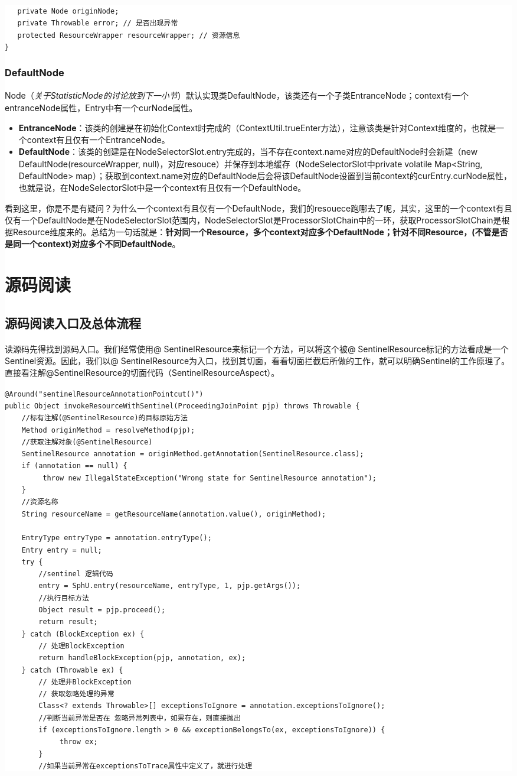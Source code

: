 ```
   private Node originNode;
   private Throwable error; // 是否出现异常
   protected ResourceWrapper resourceWrapper; // 资源信息
}
```

### DefaultNode

Node（*关于StatisticNode的讨论放到下一小节*）默认实现类DefaultNode，该类还有一个子类EntranceNode；context有一个entranceNode属性，Entry中有一个curNode属性。

- **EntranceNode**：该类的创建是在初始化Context时完成的（ContextUtil.trueEnter方法），注意该类是针对Context维度的，也就是一个context有且仅有一个EntranceNode。
- **DefaultNode**：该类的创建是在NodeSelectorSlot.entry完成的，当不存在context.name对应的DefaultNode时会新建（new DefaultNode(resourceWrapper, null)，对应resouce）并保存到本地缓存（NodeSelectorSlot中private volatile Map<String, DefaultNode> map）；获取到context.name对应的DefaultNode后会将该DefaultNode设置到当前context的curEntry.curNode属性，也就是说，在NodeSelectorSlot中是一个context有且仅有一个DefaultNode。

看到这里，你是不是有疑问？为什么一个context有且仅有一个DefaultNode，我们的resouece跑哪去了呢，其实，这里的一个context有且仅有一个DefaultNode是在NodeSelectorSlot范围内，NodeSelectorSlot是ProcessorSlotChain中的一环，获取ProcessorSlotChain是根据Resource维度来的。总结为一句话就是：**针对同一个Resource，多个context对应多个DefaultNode；针对不同Resource，(不管是否是同一个context)对应多个不同DefaultNode**。

# 源码阅读

## **源码阅读入口及总体流程**

读源码先得找到源码入口。我们经常使用@ SentinelResource来标记一个方法，可以将这个被@ SentinelResource标记的方法看成是一个Sentinel资源。因此，我们以@ SentinelResource为入口，找到其切面，看看切面拦截后所做的工作，就可以明确Sentinel的工作原理了。直接看注解@SentinelResource的切面代码（SentinelResourceAspect）。

```
@Around("sentinelResourceAnnotationPointcut()")
public Object invokeResourceWithSentinel(ProceedingJoinPoint pjp) throws Throwable {
    //标有注解(@SentinelResource)的目标原始方法
    Method originMethod = resolveMethod(pjp);
    //获取注解对象(@SentinelResource)
    SentinelResource annotation = originMethod.getAnnotation(SentinelResource.class);
    if (annotation == null) {
     	 throw new IllegalStateException("Wrong state for SentinelResource annotation");
    }
    //资源名称
    String resourceName = getResourceName(annotation.value(), originMethod);

    EntryType entryType = annotation.entryType();
    Entry entry = null;
    try {
        //sentinel 逻辑代码
        entry = SphU.entry(resourceName, entryType, 1, pjp.getArgs());
        //执行目标方法
        Object result = pjp.proceed();
        return result;
    } catch (BlockException ex) {
        // 处理BlockException
        return handleBlockException(pjp, annotation, ex);
    } catch (Throwable ex) {
        // 处理非BlockException
        // 获取忽略处理的异常
        Class<? extends Throwable>[] exceptionsToIgnore = annotation.exceptionsToIgnore();
        //判断当前异常是否在 忽略异常列表中，如果存在，则直接抛出
        if (exceptionsToIgnore.length > 0 && exceptionBelongsTo(ex, exceptionsToIgnore)) {
         	 throw ex;
        }
        //如果当前异常在exceptionsToTrace属性中定义了，就进行处理
```